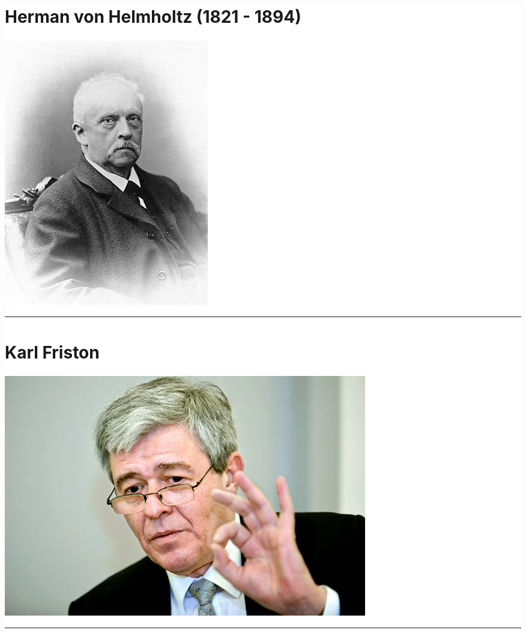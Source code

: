 
# Herman von Helmholtz (1821 - 1894)

![](img/02_helmholtz.jpg)

---

# Karl Friston

![](img/02_friston.jpg)

---